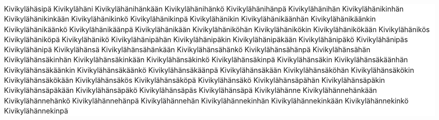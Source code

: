 Kivikylähäsipä
Kivikylähäni
Kivikylähänihänkään
Kivikylähänihänkö
Kivikylähänihänpä
Kivikylähänihän
Kivikylähänikinhän
Kivikylähänikinkään
Kivikylähänikinkö
Kivikylähänikinpä
Kivikylähänikin
Kivikylähänikäänhän
Kivikylähänikäänkin
Kivikylähänikäänkö
Kivikylähänikäänpä
Kivikylähänikään
Kivikylähäniköhän
Kivikylähänikökin
Kivikylähänikökään
Kivikylähänikös
Kivikylähäniköpä
Kivikylähänikö
Kivikylähänipähän
Kivikylähänipäkin
Kivikylähänipäkään
Kivikylähänipäkö
Kivikylähänipäs
Kivikylähänipä
Kivikylähänsä
Kivikylähänsähänkään
Kivikylähänsähänkö
Kivikylähänsähänpä
Kivikylähänsähän
Kivikylähänsäkinhän
Kivikylähänsäkinkään
Kivikylähänsäkinkö
Kivikylähänsäkinpä
Kivikylähänsäkin
Kivikylähänsäkäänhän
Kivikylähänsäkäänkin
Kivikylähänsäkäänkö
Kivikylähänsäkäänpä
Kivikylähänsäkään
Kivikylähänsäköhän
Kivikylähänsäkökin
Kivikylähänsäkökään
Kivikylähänsäkös
Kivikylähänsäköpä
Kivikylähänsäkö
Kivikylähänsäpähän
Kivikylähänsäpäkin
Kivikylähänsäpäkään
Kivikylähänsäpäkö
Kivikylähänsäpäs
Kivikylähänsäpä
Kivikylähänne
Kivikylähännehänkään
Kivikylähännehänkö
Kivikylähännehänpä
Kivikylähännehän
Kivikylähännekinhän
Kivikylähännekinkään
Kivikylähännekinkö
Kivikylähännekinpä